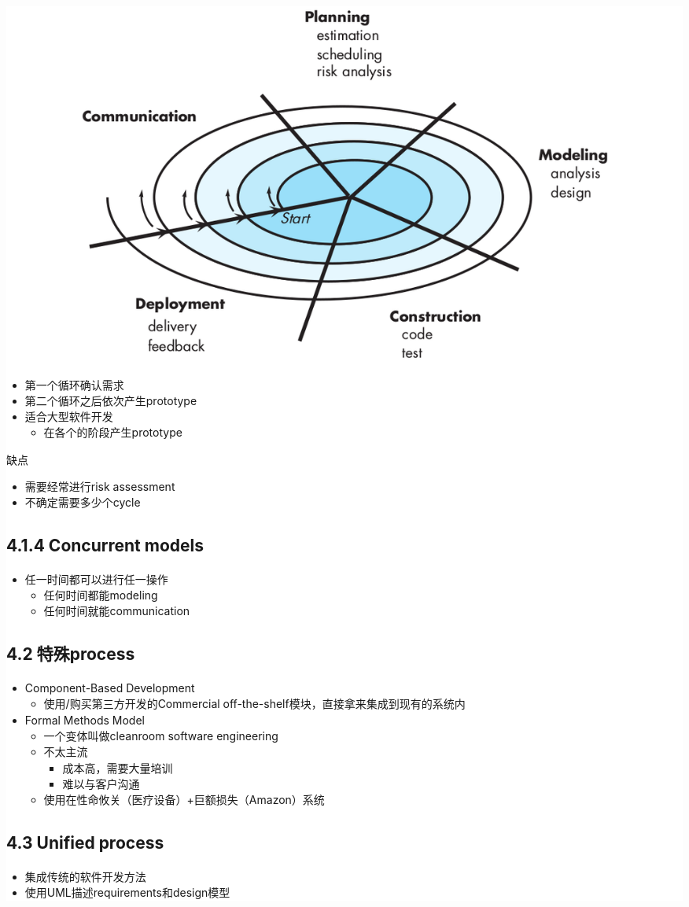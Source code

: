 ![](https://raw.githubusercontent.com/xiaoran-tang/xiaoran-tang.github.io/master/img/spiral.png)

- 第一个循环确认需求
- 第二个循环之后依次产生prototype
- 适合大型软件开发
	- 在各个的阶段产生prototype

缺点
- 需要经常进行risk assessment
- 不确定需要多少个cycle

4.1.4 Concurrent models
-
- 任一时间都可以进行任一操作
	- 任何时间都能modeling
	- 任何时间就能communication
	
4.2 特殊process
-
- Component-Based Development
	- 使用/购买第三方开发的Commercial off-the-shelf模块，直接拿来集成到现有的系统内
- Formal Methods Model
	- 一个变体叫做cleanroom software engineering
	- 不太主流
		- 成本高，需要大量培训
		- 难以与客户沟通
	- 使用在性命攸关（医疗设备）+巨额损失（Amazon）系统

4.3 Unified process
-
- 集成传统的软件开发方法
- 使用UML描述requirements和design模型
